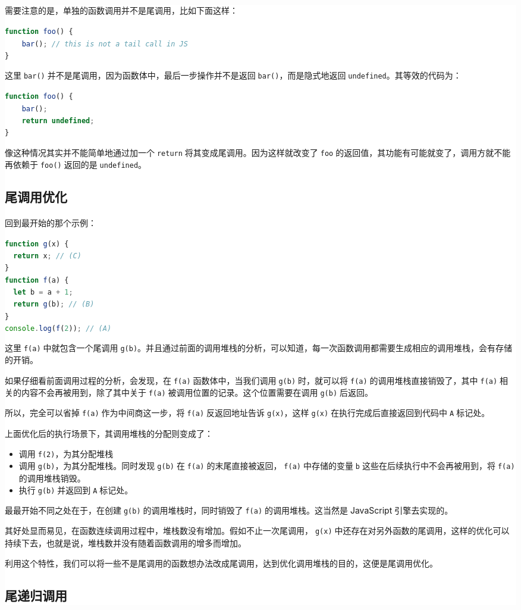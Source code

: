 
### 

需要注意的是，单独的函数调用并不是尾调用，比如下面这样：

```js
function foo() {
    bar(); // this is not a tail call in JS
}
```

这里 `bar()` 并不是尾调用，因为函数体中，最后一步操作并不是返回 `bar()`，而是隐式地返回 `undefined`。其等效的代码为：

```js
function foo() {
    bar();
    return undefined;
}
```

像这种情况其实并不能简单地通过加一个 `return` 将其变成尾调用。因为这样就改变了 `foo` 的返回值，其功能有可能就变了，调用方就不能再依赖于 `foo()` 返回的是 `undefined`。

## 尾调用优化

回到最开始的那个示例：

```js
function g(x) {
  return x; // (C)
}
function f(a) {
  let b = a + 1;
  return g(b); // (B)
}
console.log(f(2)); // (A)
```

这里 `f(a)` 中就包含一个尾调用 `g(b)`。并且通过前面的调用堆栈的分析，可以知道，每一次函数调用都需要生成相应的调用堆栈，会有存储的开销。

如果仔细看前面调用过程的分析，会发现，在 `f(a)` 函数体中，当我们调用 `g(b)` 时，就可以将 `f(a)` 的调用堆栈直接销毁了，其中 `f(a)` 相关的内容不会再被用到，除了其中关于 `f(a)` 被调用位置的记录。这个位置需要在调用 `g(b)` 后返回。

所以，完全可以省掉 `f(a)` 作为中间商这一步，将 `f(a)` 反返回地址告诉 `g(x)`，这样 `g(x)` 在执行完成后直接返回到代码中 `A` 标记处。

上面优化后的执行场景下，其调用堆栈的分配则变成了：

- 调用 `f(2)`，为其分配堆栈
- 调用 `g(b)`，为其分配堆栈。同时发现 `g(b)` 在 `f(a)` 的末尾直接被返回， `f(a)` 中存储的变量 `b` 这些在后续执行中不会再被用到，将 `f(a)` 的调用堆栈销毁。
- 执行 `g(b)` 并返回到 `A` 标记处。

最最开始不同之处在于，在创建 `g(b)` 的调用堆栈时，同时销毁了 `f(a)` 的调用堆栈。这当然是 JavaScript 引擎去实现的。

其好处显而易见，在函数连续调用过程中，堆栈数没有增加。假如不止一次尾调用， `g(x)` 中还存在对另外函数的尾调用，这样的优化可以持续下去，也就是说，堆栈数并没有随着函数调用的增多而增加。

利用这个特性，我们可以将一些不是尾调用的函数想办法改成尾调用，达到优化调用堆栈的目的，这便是尾调用优化。

## 尾递归调用
